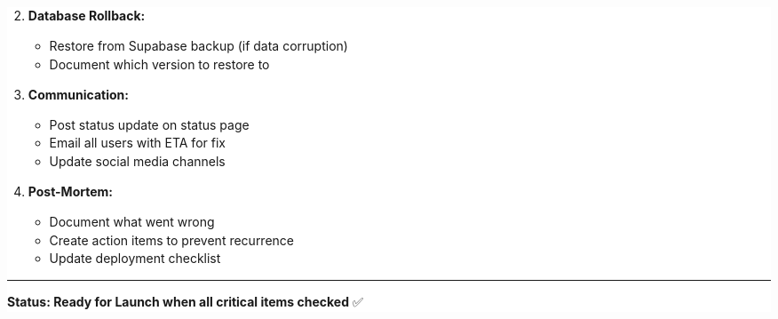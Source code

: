 2. **Database Rollback:**
   - Restore from Supabase backup (if data corruption)
   - Document which version to restore to

3. **Communication:**
   - Post status update on status page
   - Email all users with ETA for fix
   - Update social media channels

4. **Post-Mortem:**
   - Document what went wrong
   - Create action items to prevent recurrence
   - Update deployment checklist

---

**Status: Ready for Launch when all critical items checked** ✅

